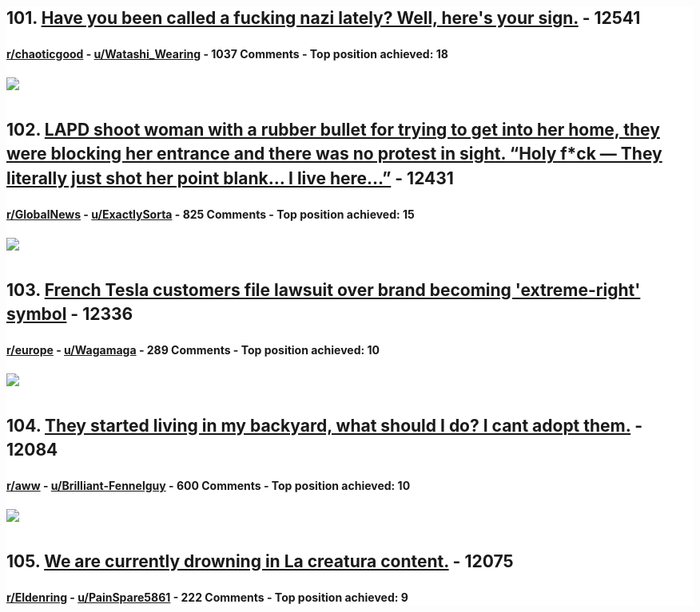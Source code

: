 ## 101. [Have you been called a fucking nazi lately? Well, here's your sign.](http://reddit.com/r/chaoticgood/comments/1l8zy76/have_you_been_called_a_fucking_nazi_lately_well/) - 12541
#### [r/chaoticgood](http://reddit.com/r/chaoticgood) - [u/Watashi_Wearing](http://reddit.com/u/Watashi_Wearing) - 1037 Comments - Top position achieved: 18

<a href="https://i.redd.it/puhc11kvac6f1.png"><img src="image"></img></a>

## 102. [LAPD shoot woman with a rubber bullet for trying to get into her home, they were blocking her entrance and there was no protest in sight. “Holy f*ck — They literally just shot her point blank… I live here…”](http://reddit.com/r/GlobalNews/comments/1l8ofyk/lapd_shoot_woman_with_a_rubber_bullet_for_trying/) - 12431
#### [r/GlobalNews](http://reddit.com/r/GlobalNews) - [u/ExactlySorta](http://reddit.com/u/ExactlySorta) - 825 Comments - Top position achieved: 15

<a href="https://v.redd.it/ebp1pf5xq96f1"><img src="https://external-preview.redd.it/bTJzcThjNnhxOTZmMd2FdlRbqGmycxNdWRallH2MsaixlwgKWuAkGEhTv7qe.png?width=140&amp;height=140&amp;crop=140:140,smart&amp;format=jpg&amp;v=enabled&amp;lthumb=true&amp;s=5e4514527e7200157e8515be6046d98d232c3e7f"></img></a>

## 103. [French Tesla customers file lawsuit over brand becoming 'extreme-right' symbol](http://reddit.com/r/europe/comments/1l8mkhs/french_tesla_customers_file_lawsuit_over_brand/) - 12336
#### [r/europe](http://reddit.com/r/europe) - [u/Wagamaga](http://reddit.com/u/Wagamaga) - 289 Comments - Top position achieved: 10

<a href="https://www.france24.com/en/live-news/20250611-french-tesla-customers-sue-over-brand-becoming-extreme-right"><img src="https://b.thumbs.redditmedia.com/JbbBn0t5l908Zs5ec-MroGNebxHYghj4jukkhLeab3g.jpg"></img></a>

## 104. [They started living in my backyard, what should I do? I cant adopt them.](http://reddit.com/r/aww/comments/1l8xbrm/they_started_living_in_my_backyard_what_should_i/) - 12084
#### [r/aww](http://reddit.com/r/aww) - [u/Brilliant-Fennelguy](http://reddit.com/u/Brilliant-Fennelguy) - 600 Comments - Top position achieved: 10

<a href="https://v.redd.it/1pqhumupsb6f1"><img src="https://external-preview.redd.it/eGVvY2wzbnBzYjZmMcCUAGaM8XdEaI3qnHebxlRa9WqORgbbuktqUU3WO3t6.png?width=140&amp;height=140&amp;crop=140:140,smart&amp;format=jpg&amp;v=enabled&amp;lthumb=true&amp;s=3918fa116527e24390f2754b84bfd6dbb5bcc9c1"></img></a>

## 105. [We are currently drowning in La creatura content.](http://reddit.com/r/Eldenring/comments/1l8nd14/we_are_currently_drowning_in_la_creatura_content/) - 12075
#### [r/Eldenring](http://reddit.com/r/Eldenring) - [u/PainSpare5861](http://reddit.com/u/PainSpare5861) - 222 Comments - Top position achieved: 9
